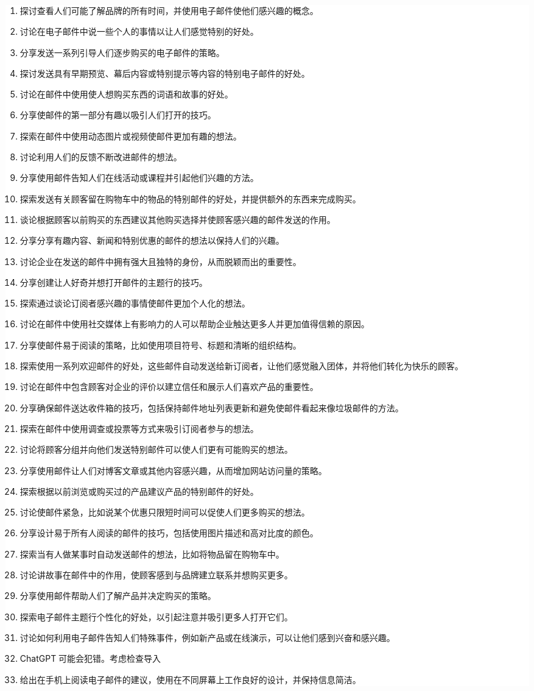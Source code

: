1.  探讨查看人们可能了解品牌的所有时间，并使用电子邮件使他们感兴趣的概念。

1.  讨论在电子邮件中说一些个人的事情以让人们感觉特别的好处。

1.  分享发送一系列引导人们逐步购买的电子邮件的策略。

1.  探讨发送具有早期预览、幕后内容或特别提示等内容的特别电子邮件的好处。

1.  讨论在邮件中使用使人想购买东西的词语和故事的好处。

1.  分享使邮件的第一部分有趣以吸引人们打开的技巧。

1.  探索在邮件中使用动态图片或视频使邮件更加有趣的想法。

1.  讨论利用人们的反馈不断改进邮件的想法。

1.  分享使用邮件告知人们在线活动或课程并引起他们兴趣的方法。

1.  探索发送有关顾客留在购物车中的物品的特别邮件的好处，并提供额外的东西来完成购买。

1.  谈论根据顾客以前购买的东西建议其他购买选择并使顾客感兴趣的邮件发送的作用。

1.  分享分享有趣内容、新闻和特别优惠的邮件的想法以保持人们的兴趣。

1.  讨论企业在发送的邮件中拥有强大且独特的身份，从而脱颖而出的重要性。

1.  分享创建让人好奇并想打开邮件的主题行的技巧。

1.  探索通过谈论订阅者感兴趣的事情使邮件更加个人化的想法。

1.  讨论在邮件中使用社交媒体上有影响力的人可以帮助企业触达更多人并更加值得信赖的原因。

1.  分享使邮件易于阅读的策略，比如使用项目符号、标题和清晰的组织结构。

1.  探索使用一系列欢迎邮件的好处，这些邮件自动发送给新订阅者，让他们感觉融入团体，并将他们转化为快乐的顾客。

1.  讨论在邮件中包含顾客对企业的评价以建立信任和展示人们喜欢产品的重要性。

1.  分享确保邮件送达收件箱的技巧，包括保持邮件地址列表更新和避免使邮件看起来像垃圾邮件的方法。

1.  探索在邮件中使用调查或投票等方式来吸引订阅者参与的想法。

1.  讨论将顾客分组并向他们发送特别邮件可以使人们更有可能购买的想法。

1.  分享使用邮件让人们对博客文章或其他内容感兴趣，从而增加网站访问量的策略。

1.  探索根据以前浏览或购买过的产品建议产品的特别邮件的好处。

1.  讨论使邮件紧急，比如说某个优惠只限短时间可以促使人们更多购买的想法。

1.  分享设计易于所有人阅读的邮件的技巧，包括使用图片描述和高对比度的颜色。

1.  探索当有人做某事时自动发送邮件的想法，比如将物品留在购物车中。

1.  讨论讲故事在邮件中的作用，使顾客感到与品牌建立联系并想购买更多。

1.  分享使用邮件帮助人们了解产品并决定购买的策略。

1.  探索电子邮件主题行个性化的好处，以引起注意并吸引更多人打开它们。

1.  讨论如何利用电子邮件告知人们特殊事件，例如新产品或在线演示，可以让他们感到兴奋和感兴趣。

1.  ChatGPT 可能会犯错。考虑检查导入

1.  给出在手机上阅读电子邮件的建议，使用在不同屏幕上工作良好的设计，并保持信息简洁。
